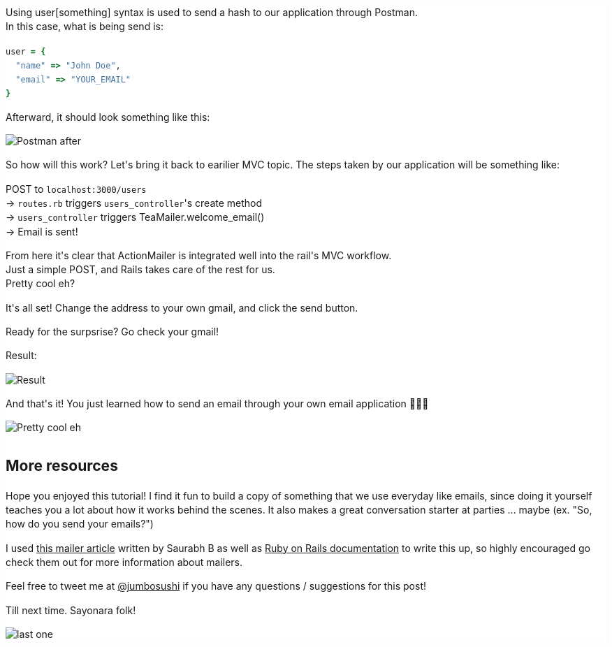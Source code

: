 Using user[something] syntax is used to send a hash to our application through Postman.  
In this case, what is being send is:

```ruby
user = {
  "name" => "John Doe",
  "email" => "YOUR_EMAIL"
}
```

Afterward, it should look something like this:

![Postman after](http://i.imgur.com/97ouf2q.png)

So how will this work? Let's bring it back to earilier MVC topic.
The steps taken by our application will be something like:

POST to `localhost:3000/users`  
-> `routes.rb` triggers `users_controller`'s create method  
-> `users_controller` triggers   TeaMailer.welcome_email()  
-> Email is sent!

From here it's clear that ActionMailer is integrated well into the rail's MVC workflow.  
Just a simple POST, and Rails takes care of the rest for us.  
Pretty cool eh?

It's all set! Change the address to your own gmail, and click the send button.

Ready for the surpsrise? Go check your gmail!

Result:

![Result](http://i.imgur.com/Or1KOUq.png)

And that's it! You just learned how to send an email through your own email application 🎉🎉🎉

![Pretty cool eh](https://media.giphy.com/media/a7YAu5i1LuRhK/giphy.gif)

## More resources

Hope you enjoyed this tutorial! I find it fun to build a copy of something that we use everyday like emails, since doing it yourself teaches you a lot about how it works behind the scenes. It also makes a great conversation starter at parties ... maybe (ex. "So, how do you send your emails?")

I used [this mailer article](https://launchschool.com/blog/handling-emails-in-rails) written by Saurabh B as well as [Ruby on Rails documentation](http://guides.rubyonrails.org/action_mailer_basics.html) to write this up, so highly encouraged go check them out for more information about mailers.

Feel free to tweet me at [@jumbosushi](https://twitter.com/jumbosushi) if you have any questions / suggestions for this post!

Till next time. Sayonara folk!

![last one](https://media.giphy.com/media/UjBvt2DJobX7q/giphy.gif)
